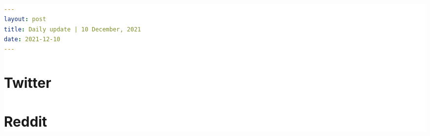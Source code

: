 ```yaml
---
layout: post
title: Daily update | 10 December, 2021
date: 2021-12-10
---
```


<script async src="https://platform.twitter.com/widgets.js" charset="utf-8"></script>


<script src='https://storage.ko-fi.com/cdn/scripts/overlay-widget.js'></script>
<script>
  kofiWidgetOverlay.draw('themldojo', {
    'type': 'floating-chat',
    'floating-chat.donateButton.text': 'Support me',
    'floating-chat.donateButton.background-color': '#f45d22',
    'floating-chat.donateButton.text-color': '#fff'
  });
</script>

# Twitter 

<blockquote class="twitter-tweet"><a href="https://twitter.com/TSM/status/1468958659094855693"></a></blockquote>

<blockquote class="twitter-tweet"><a href="https://twitter.com/luciano_eltirri/status/1468886939998765058"></a></blockquote>

<blockquote class="twitter-tweet"><a href="https://twitter.com/AndrewYang/status/1468964184423501843"></a></blockquote>

<blockquote class="twitter-tweet"><a href="https://twitter.com/Jeande_d/status/1468907894359793667"></a></blockquote>

<blockquote class="twitter-tweet"><a href="https://twitter.com/spacy_io/status/1468985345228382208"></a></blockquote>

<blockquote class="twitter-tweet"><a href="https://twitter.com/DeepMind/status/1468945984378056707"></a></blockquote>

<blockquote class="twitter-tweet"><a href="https://twitter.com/huggingface/status/1468996110207401992"></a></blockquote>

<blockquote class="twitter-tweet"><a href="https://twitter.com/GoogleAI/status/1469051635544506380"></a></blockquote>

<blockquote class="twitter-tweet"><a href="https://twitter.com/DeepMind/status/1468948374606925825"></a></blockquote>

<blockquote class="twitter-tweet"><a href="https://twitter.com/stanfordnlp/status/1469051239010684931"></a></blockquote>

# Reddit 
